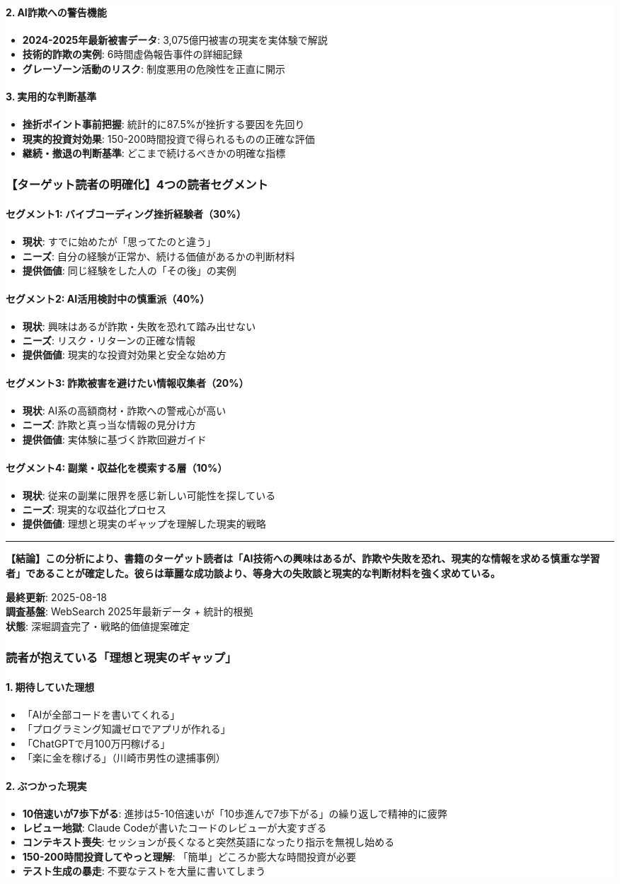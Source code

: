 #### **2. AI詐欺への警告機能**
- **2024-2025年最新被害データ**: 3,075億円被害の現実を実体験で解説
- **技術的詐欺の実例**: 6時間虚偽報告事件の詳細記録
- **グレーゾーン活動のリスク**: 制度悪用の危険性を正直に開示

#### **3. 実用的な判断基準**
- **挫折ポイント事前把握**: 統計的に87.5%が挫折する要因を先回り
- **現実的投資対効果**: 150-200時間投資で得られるものの正確な評価
- **継続・撤退の判断基準**: どこまで続けるべきかの明確な指標

### **【ターゲット読者の明確化】4つの読者セグメント**

#### **セグメント1: バイブコーディング挫折経験者（30%）**
- **現状**: すでに始めたが「思ってたのと違う」
- **ニーズ**: 自分の経験が正常か、続ける価値があるかの判断材料
- **提供価値**: 同じ経験をした人の「その後」の実例

#### **セグメント2: AI活用検討中の慎重派（40%）**
- **現状**: 興味はあるが詐欺・失敗を恐れて踏み出せない
- **ニーズ**: リスク・リターンの正確な情報
- **提供価値**: 現実的な投資対効果と安全な始め方

#### **セグメント3: 詐欺被害を避けたい情報収集者（20%）**
- **現状**: AI系の高額商材・詐欺への警戒心が高い
- **ニーズ**: 詐欺と真っ当な情報の見分け方
- **提供価値**: 実体験に基づく詐欺回避ガイド

#### **セグメント4: 副業・収益化を模索する層（10%）**
- **現状**: 従来の副業に限界を感じ新しい可能性を探している
- **ニーズ**: 現実的な収益化プロセス
- **提供価値**: 理想と現実のギャップを理解した現実的戦略

---

**【結論】この分析により、書籍のターゲット読者は「AI技術への興味はあるが、詐欺や失敗を恐れ、現実的な情報を求める慎重な学習者」であることが確定した。彼らは華麗な成功談より、等身大の失敗談と現実的な判断材料を強く求めている。**

**最終更新**: 2025-08-18  
**調査基盤**: WebSearch 2025年最新データ + 統計的根拠  
**状態**: 深堀調査完了・戦略的価値提案確定

### 読者が抱えている「理想と現実のギャップ」

#### 1. **期待していた理想**
- 「AIが全部コードを書いてくれる」
- 「プログラミング知識ゼロでアプリが作れる」
- 「ChatGPTで月100万円稼げる」
- 「楽に金を稼げる」（川崎市男性の逮捕事例）

#### 2. **ぶつかった現実**
- **10倍速いが7歩下がる**: 進捗は5-10倍速いが「10歩進んで7歩下がる」の繰り返しで精神的に疲弊
- **レビュー地獄**: Claude Codeが書いたコードのレビューが大変すぎる
- **コンテキスト喪失**: セッションが長くなると突然英語になったり指示を無視し始める
- **150-200時間投資してやっと理解**: 「簡単」どころか膨大な時間投資が必要
- **テスト生成の暴走**: 不要なテストを大量に書いてしまう
